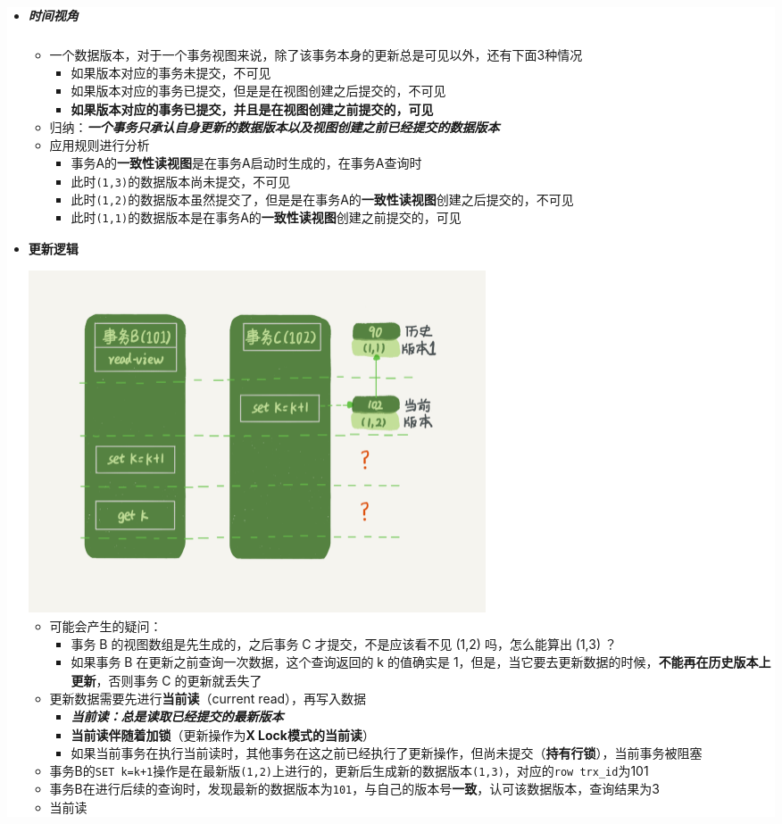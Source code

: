 - ##### 时间视角
  - 一个数据版本，对于一个事务视图来说，除了该事务本身的更新总是可见以外，还有下面3种情况
     - 如果版本对应的事务未提交，不可见
     - 如果版本对应的事务已提交，但是是在视图创建之后提交的，不可见
     - **如果版本对应的事务已提交，并且是在视图创建之前提交的，可见**
  - 归纳：***一个事务只承认自身更新的数据版本以及视图创建之前已经提交的数据版本***
  - 应用规则进行分析
     - 事务A的**一致性读视图**是在事务A启动时生成的，在事务A查询时
     - 此时`(1,3)`的数据版本尚未提交，不可见
     - 此时`(1,2)`的数据版本虽然提交了，但是是在事务A的**一致性读视图**创建之后提交的，不可见
     - 此时`(1,1)`的数据版本是在事务A的**一致性读视图**创建之前提交的，可见
  
- **更新逻辑**

  <img src="/images/mysql-transaction-isolation/86ad7e8abe7bf16505b97718d8ac149f.png" alt="img" style="zoom:50%;" />

  - 可能会产生的疑问：  
    - 事务 B 的视图数组是先生成的，之后事务 C 才提交，不是应该看不见 (1,2) 吗，怎么能算出 (1,3) ？
    - 如果事务 B 在更新之前查询一次数据，这个查询返回的 k 的值确实是 1，但是，当它要去更新数据的时候，**不能再在历史版本上更新**，否则事务 C 的更新就丢失了
  - 更新数据需要先进行**当前读**（current read），再写入数据
    - ***当前读：总是读取已经提交的最新版本***
    - **当前读伴随着加锁**（更新操作为**X Lock模式的当前读**）
    - 如果当前事务在执行当前读时，其他事务在这之前已经执行了更新操作，但尚未提交（**持有行锁**），当前事务被阻塞
  - 事务B的`SET k=k+1`操作是在最新版`(1,2)`上进行的，更新后生成新的数据版本`(1,3)`，对应的`row trx_id`为101
  - 事务B在进行后续的查询时，发现最新的数据版本为`101`，与自己的版本号**一致**，认可该数据版本，查询结果为3
  - 当前读
